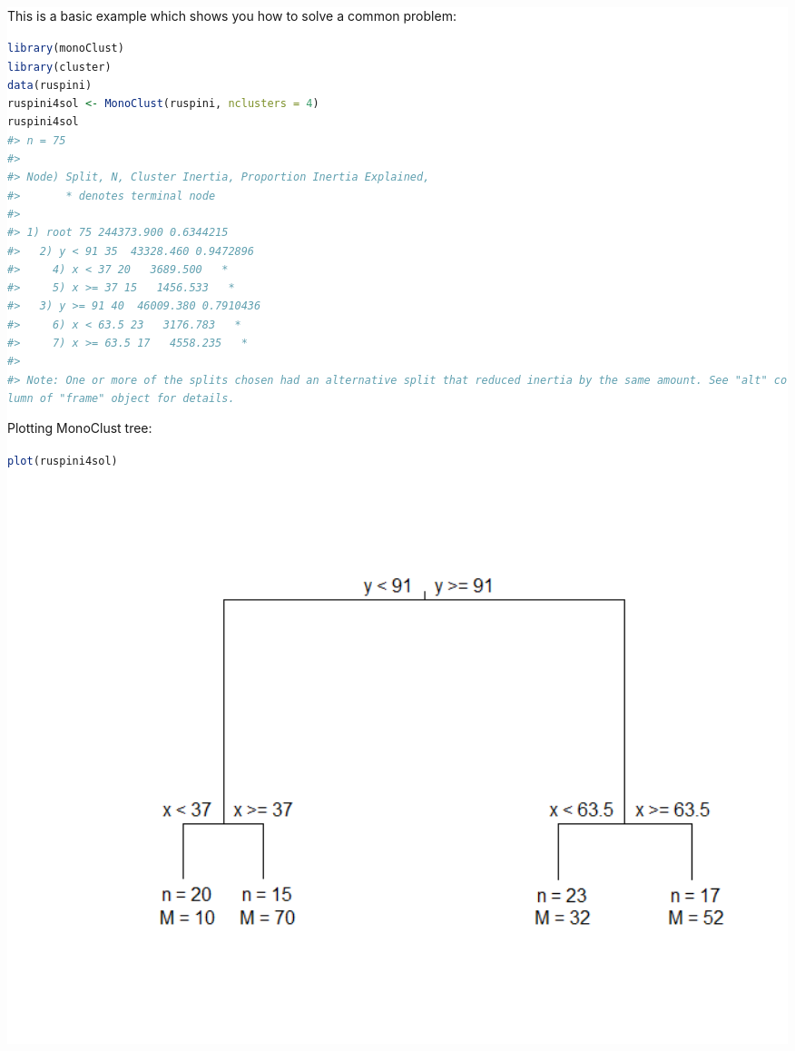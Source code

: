 This is a basic example which shows you how to solve a common problem:

``` r
library(monoClust)
library(cluster)
data(ruspini)
ruspini4sol <- MonoClust(ruspini, nclusters = 4)
ruspini4sol
#> n = 75 
#> 
#> Node) Split, N, Cluster Inertia, Proportion Inertia Explained,  
#>       * denotes terminal node
#> 
#> 1) root 75 244373.900 0.6344215   
#>   2) y < 91 35  43328.460 0.9472896   
#>     4) x < 37 20   3689.500   *
#>     5) x >= 37 15   1456.533   *
#>   3) y >= 91 40  46009.380 0.7910436   
#>     6) x < 63.5 23   3176.783   *
#>     7) x >= 63.5 17   4558.235   *
#> 
#> Note: One or more of the splits chosen had an alternative split that reduced inertia by the same amount. See "alt" column of "frame" object for details.
```

Plotting MonoClust tree:

``` r
plot(ruspini4sol)
```

<img src="man/figures/README-cars-1.png" width="100%" />
